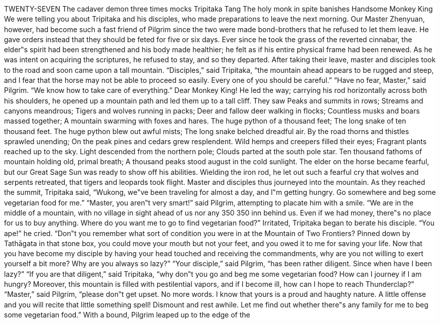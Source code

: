 TWENTY-SEVEN
The cadaver demon three times mocks Tripitaka Tang
The holy monk in spite banishes Handsome Monkey King
We were telling you about Tripitaka and his disciples, who made preparations to
leave the next morning. Our Master Zhenyuan, however, had become such a fast friend
of Pilgrim since the two were made bond-brothers that he refused to let them leave. He
gave orders instead that they should be feted for five or six days. Ever since he took the
grass of the reverted cinnabar, the elder‟s spirit had been strengthened and his body
made healthier; he felt as if his entire physical frame had been renewed. As he was
intent on acquiring the scriptures, he refused to stay, and so they departed.
After taking their leave, master and disciples took to the road and soon came
upon a tall mountain. “Disciples,” said Tripitaka, “the mountain ahead appears to be
rugged and steep, and I fear that the horse may not be able to proceed so easily. Every
one of you should be careful.”
“Have no fear, Master,” said Pilgrim. “We know how to take care of
everything.”
Dear Monkey King! He led the way; carrying his rod horizontally across both
his shoulders, he opened up a mountain path and led them up to a tall cliff. They saw
Peaks and summits in rows;
Streams and canyons meandrous;
Tigers and wolves running in packs;
Deer and fallow deer walking in flocks;
Countless musks and boars massed together;
A mountain swarming with foxes and hares.
The huge python of a thousand feet;
The long snake of ten thousand feet.
The huge python blew out awful mists;
The long snake belched dreadful air.
By the road thorns and thistles sprawled unending;
On the peak pines and cedars grew resplendent.
Wild hemps and creepers filled their eyes;
Fragrant plants reached up to the sky.
Light descended from the northern pole;
Clouds parted at the south pole star.
Ten thousand fathoms of mountain holding old, primal breath;
A thousand peaks stood august in the cold sunlight.
The elder on the horse became fearful, but our Great Sage Sun was ready to
show off his abilities. Wielding the iron rod, he let out such a fearful cry that wolves
and serpents retreated, that tigers and leopards took flight. Master and disciples thus
journeyed into the mountain. As they reached the summit, Tripitaka said, “Wukong,
we‟ve been traveling for almost a day, and I‟m getting hungry. Go somewhere and beg
some vegetarian food for me.”
“Master, you aren‟t very smart!” said Pilgrim, attempting to placate him with a
smile. “We are in the middle of a mountain, with no village in sight ahead of us nor any
350
350
inn behind us. Even if we had money, there‟s no place for us to buy anything. Where do
you want me to go to find vegetarian food?” Irritated, Tripitaka began to berate his
disciple.
“You ape!” he cried. “Don‟t you remember what sort of condition you were in at
the Mountain of Two Frontiers? Pinned down by Tathāgata in that stone box, you could
move your mouth but not your feet, and you owed it to me for saving your life. Now
that you have become my disciple by having your head touched and receiving the
commandments, why are you not willing to exert yourself a bit more? Why are you
always so lazy?”
“Your disciple,” said Pilgrim, “has been rather diligent. Since when have I been
lazy?”
“If you are that diligent,” said Tripitaka, “why don‟t you go and beg me some
vegetarian food? How can I journey if I am hungry? Moreover, this mountain is filled
with pestilential vapors, and if I become ill, how can I hope to reach Thunderclap?”
“Master,” said Pilgrim, “please don‟t get upset. No more words. I know that
yours is a proud and haughty nature. A little offense and you will recite that little
something spell! Dismount and rest awhile. Let me find out whether there‟s any family
for me to beg some vegetarian food.” With a bound, Pilgrim leaped up to the edge of the